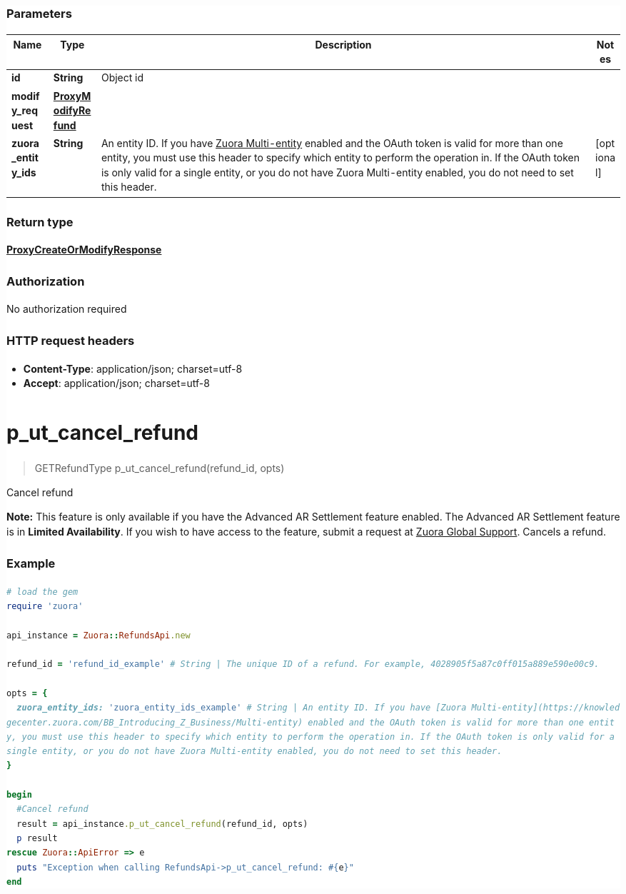 ### Parameters

Name | Type | Description  | Notes
------------- | ------------- | ------------- | -------------
 **id** | **String**| Object id | 
 **modify_request** | [**ProxyModifyRefund**](ProxyModifyRefund.md)|  | 
 **zuora_entity_ids** | **String**| An entity ID. If you have [Zuora Multi-entity](https://knowledgecenter.zuora.com/BB_Introducing_Z_Business/Multi-entity) enabled and the OAuth token is valid for more than one entity, you must use this header to specify which entity to perform the operation in. If the OAuth token is only valid for a single entity, or you do not have Zuora Multi-entity enabled, you do not need to set this header.  | [optional] 

### Return type

[**ProxyCreateOrModifyResponse**](ProxyCreateOrModifyResponse.md)

### Authorization

No authorization required

### HTTP request headers

 - **Content-Type**: application/json; charset=utf-8
 - **Accept**: application/json; charset=utf-8



# **p_ut_cancel_refund**
> GETRefundType p_ut_cancel_refund(refund_id, opts)

Cancel refund

**Note:** This feature is only available if you have the Advanced AR Settlement feature enabled. The Advanced AR Settlement feature is in **Limited Availability**. If you wish to have access to the feature, submit a request at [Zuora Global Support](http://support.zuora.com/).   Cancels a refund. 

### Example
```ruby
# load the gem
require 'zuora'

api_instance = Zuora::RefundsApi.new

refund_id = 'refund_id_example' # String | The unique ID of a refund. For example, 4028905f5a87c0ff015a889e590e00c9.       

opts = { 
  zuora_entity_ids: 'zuora_entity_ids_example' # String | An entity ID. If you have [Zuora Multi-entity](https://knowledgecenter.zuora.com/BB_Introducing_Z_Business/Multi-entity) enabled and the OAuth token is valid for more than one entity, you must use this header to specify which entity to perform the operation in. If the OAuth token is only valid for a single entity, or you do not have Zuora Multi-entity enabled, you do not need to set this header. 
}

begin
  #Cancel refund
  result = api_instance.p_ut_cancel_refund(refund_id, opts)
  p result
rescue Zuora::ApiError => e
  puts "Exception when calling RefundsApi->p_ut_cancel_refund: #{e}"
end
```

